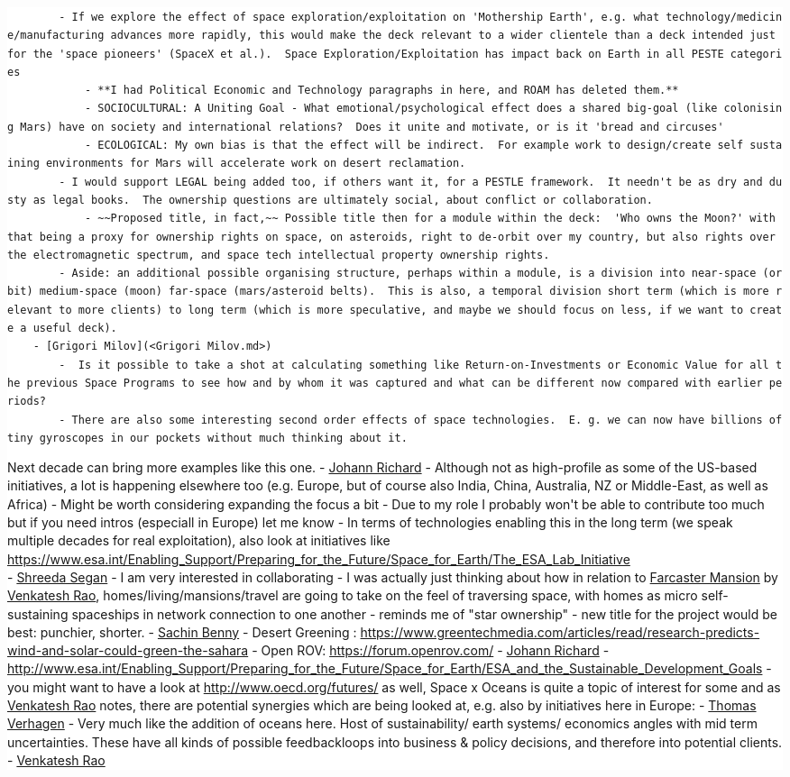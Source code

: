             - If we explore the effect of space exploration/exploitation on 'Mothership Earth', e.g. what technology/medicine/manufacturing advances more rapidly, this would make the deck relevant to a wider clientele than a deck intended just for the 'space pioneers' (SpaceX et al.).  Space Exploration/Exploitation has impact back on Earth in all PESTE categories 
                - **I had Political Economic and Technology paragraphs in here, and ROAM has deleted them.**
                - SOCIOCULTURAL: A Uniting Goal - What emotional/psychological effect does a shared big-goal (like colonising Mars) have on society and international relations?  Does it unite and motivate, or is it 'bread and circuses'
                - ECOLOGICAL: My own bias is that the effect will be indirect.  For example work to design/create self sustaining environments for Mars will accelerate work on desert reclamation.  
            - I would support LEGAL being added too, if others want it, for a PESTLE framework.  It needn't be as dry and dusty as legal books.  The ownership questions are ultimately social, about conflict or collaboration.
                - ~~Proposed title, in fact,~~ Possible title then for a module within the deck:  'Who owns the Moon?' with that being a proxy for ownership rights on space, on asteroids, right to de-orbit over my country, but also rights over the electromagnetic spectrum, and space tech intellectual property ownership rights.
            - Aside: an additional possible organising structure, perhaps within a module, is a division into near-space (orbit) medium-space (moon) far-space (mars/asteroid belts).  This is also, a temporal division short term (which is more relevant to more clients) to long term (which is more speculative, and maybe we should focus on less, if we want to create a useful deck).
        - [Grigori Milov](<Grigori Milov.md>)
            -  Is it possible to take a shot at calculating something like Return-on-Investments or Economic Value for all the previous Space Programs to see how and by whom it was captured and what can be different now compared with earlier periods?
            - There are also some interesting second order effects of space technologies.  E. g. we can now have billions of tiny gyroscopes in our pockets without much thinking about it. 
Next decade can bring more examples like this one.
        - [Johann Richard](<Johann Richard.md>)
            - Although not as high-profile as some of the US-based initiatives, a lot is happening elsewhere too (e.g. Europe, but of course also India, China, Australia, NZ or Middle-East, as well as Africa) 
                - Might be worth considering expanding the focus a bit 
                - Due to my role I probably won't be able to contribute too much but if you need intros (especiall in Europe) let me know
                - In terms of technologies enabling this in the long term (we speak multiple decades for real exploitation), also look at initiatives like https://www.esa.int/Enabling_Support/Preparing_for_the_Future/Space_for_Earth/The_ESA_Lab_Initiative  
        - [Shreeda Segan](<Shreeda Segan.md>) 
            - I am very interested in collaborating 
                - I was actually just thinking about how in relation to [Farcaster Mansion](<Farcaster Mansion.md>) by [Venkatesh Rao](<Venkatesh Rao.md>), homes/living/mansions/travel are going to take on the feel of traversing space, with homes as micro self-sustaining spaceships in network connection to one another
                - reminds me of "star ownership" 
                - new title for the project would be best: punchier, shorter.
        - [Sachin Benny](<Sachin Benny.md>)
            - Desert Greening : https://www.greentechmedia.com/articles/read/research-predicts-wind-and-solar-could-green-the-sahara
            - Open ROV: https://forum.openrov.com/
        - [Johann Richard](<Johann Richard.md>)
            - http://www.esa.int/Enabling_Support/Preparing_for_the_Future/Space_for_Earth/ESA_and_the_Sustainable_Development_Goals
            - you might want to have a look at http://www.oecd.org/futures/ as well, Space x Oceans is quite a topic of interest for some and as [Venkatesh Rao](<Venkatesh Rao.md>) notes, there are potential synergies which are being looked at, e.g. also by initiatives here in Europe:
        - [Thomas Verhagen](<Thomas Verhagen.md>)
            - Very much like the addition of oceans here. Host of sustainability/ earth systems/ economics angles with mid term uncertainties. These have all kinds of possible feedbackloops into business & policy decisions, and therefore into potential clients.
        - [Venkatesh Rao](<Venkatesh Rao.md>)